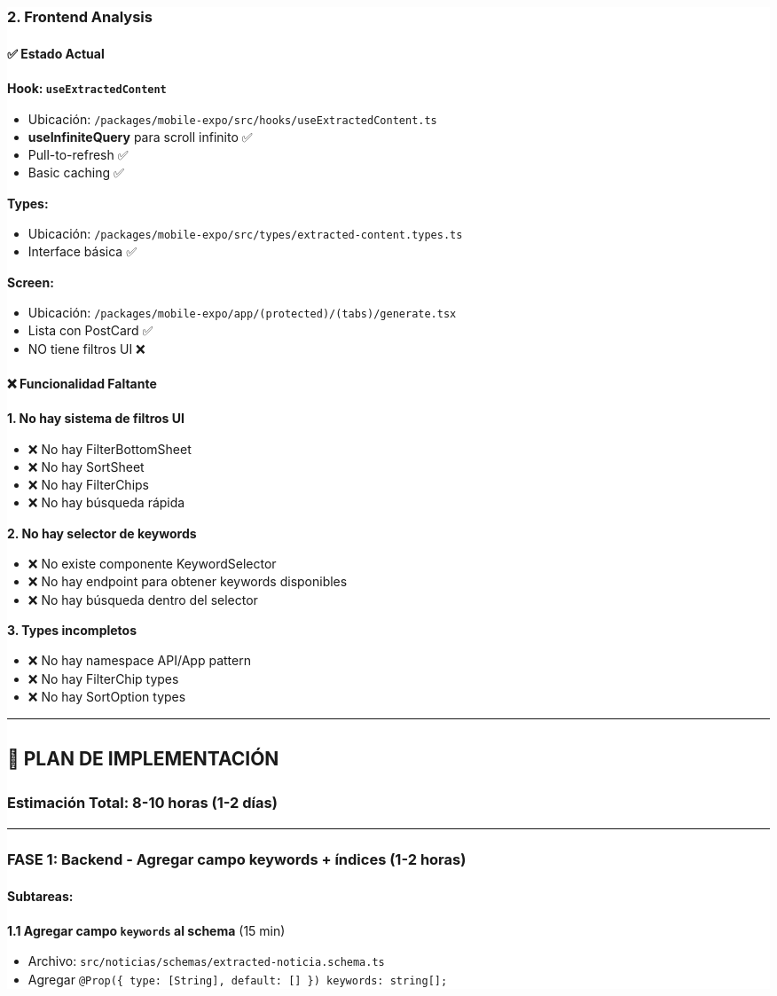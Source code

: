 
### 2. Frontend Analysis

#### ✅ Estado Actual

**Hook: `useExtractedContent`**
- Ubicación: `/packages/mobile-expo/src/hooks/useExtractedContent.ts`
- **useInfiniteQuery** para scroll infinito ✅
- Pull-to-refresh ✅
- Basic caching ✅

**Types:**
- Ubicación: `/packages/mobile-expo/src/types/extracted-content.types.ts`
- Interface básica ✅

**Screen:**
- Ubicación: `/packages/mobile-expo/app/(protected)/(tabs)/generate.tsx`
- Lista con PostCard ✅
- NO tiene filtros UI ❌

#### ❌ Funcionalidad Faltante

**1. No hay sistema de filtros UI**
- ❌ No hay FilterBottomSheet
- ❌ No hay SortSheet
- ❌ No hay FilterChips
- ❌ No hay búsqueda rápida

**2. No hay selector de keywords**
- ❌ No existe componente KeywordSelector
- ❌ No hay endpoint para obtener keywords disponibles
- ❌ No hay búsqueda dentro del selector

**3. Types incompletos**
- ❌ No hay namespace API/App pattern
- ❌ No hay FilterChip types
- ❌ No hay SortOption types

---

## 🎯 PLAN DE IMPLEMENTACIÓN

### Estimación Total: 8-10 horas (1-2 días)

---

### **FASE 1: Backend - Agregar campo keywords + índices (1-2 horas)**

#### Subtareas:

**1.1 Agregar campo `keywords` al schema** (15 min)
- Archivo: `src/noticias/schemas/extracted-noticia.schema.ts`
- Agregar `@Prop({ type: [String], default: [] }) keywords: string[];`
